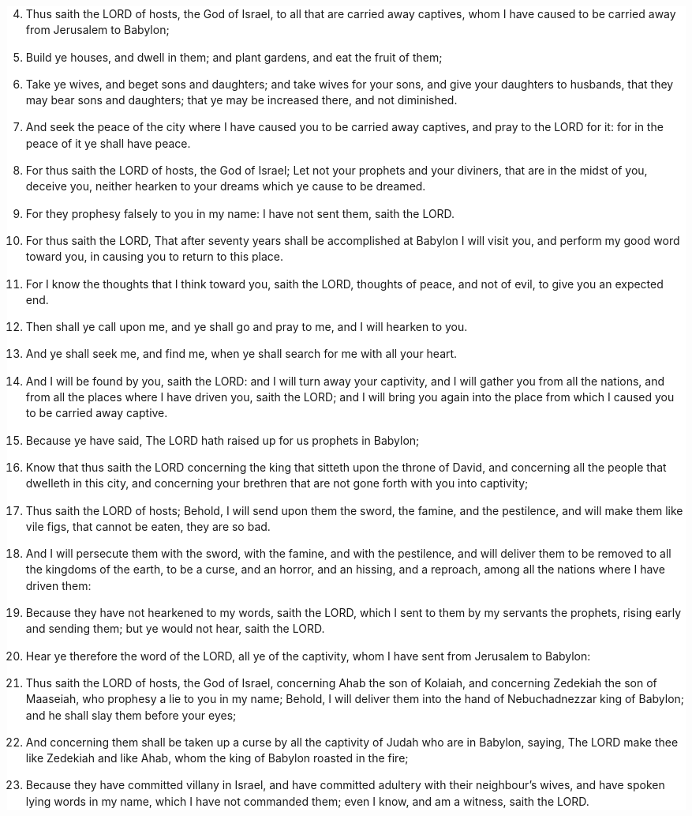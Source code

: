 4. Thus saith the LORD of hosts, the God of Israel, to all that are carried away captives, whom I have caused to be carried away from Jerusalem to Babylon;

5. Build ye houses, and dwell in them; and plant gardens, and eat the fruit of them;

6. Take ye wives, and beget sons and daughters; and take wives for your sons, and give your daughters to husbands, that they may bear sons and daughters; that ye may be increased there, and not diminished.

7. And seek the peace of the city where I have caused you to be carried away captives, and pray to the LORD for it: for in the peace of it ye shall have peace.

8. For thus saith the LORD of hosts, the God of Israel; Let not your prophets and your diviners, that are in the midst of you, deceive you, neither hearken to your dreams which ye cause to be dreamed.

9. For they prophesy falsely to you in my name: I have not sent them, saith the LORD. 

10. For thus saith the LORD, That after seventy years shall be accomplished at Babylon I will visit you, and perform my good word toward you, in causing you to return to this place.

11. For I know the thoughts that I think toward you, saith the LORD, thoughts of peace, and not of evil, to give you an expected end. 

12. Then shall ye call upon me, and ye shall go and pray to me, and I will hearken to you.

13. And ye shall seek me, and find me, when ye shall search for me with all your heart.

14. And I will be found by you, saith the LORD: and I will turn away your captivity, and I will gather you from all the nations, and from all the places where I have driven you, saith the LORD; and I will bring you again into the place from which I caused you to be carried away captive.

15. Because ye have said, The LORD hath raised up for us prophets in Babylon;

16. Know that thus saith the LORD concerning the king that sitteth upon the throne of David, and concerning all the people that dwelleth in this city, and concerning your brethren that are not gone forth with you into captivity;

17. Thus saith the LORD of hosts; Behold, I will send upon them the sword, the famine, and the pestilence, and will make them like vile figs, that cannot be eaten, they are so bad.

18. And I will persecute them with the sword, with the famine, and with the pestilence, and will deliver them to be removed to all the kingdoms of the earth, to be a curse, and an horror, and an hissing, and a reproach, among all the nations where I have driven them: 

19. Because they have not hearkened to my words, saith the LORD, which I sent to them by my servants the prophets, rising early and sending them; but ye would not hear, saith the LORD.

20. Hear ye therefore the word of the LORD, all ye of the captivity, whom I have sent from Jerusalem to Babylon:

21. Thus saith the LORD of hosts, the God of Israel, concerning Ahab the son of Kolaiah, and concerning Zedekiah the son of Maaseiah, who prophesy a lie to you in my name; Behold, I will deliver them into the hand of Nebuchadnezzar king of Babylon; and he shall slay them before your eyes;

22. And concerning them shall be taken up a curse by all the captivity of Judah who are in Babylon, saying, The LORD make thee like Zedekiah and like Ahab, whom the king of Babylon roasted in the fire;

23. Because they have committed villany in Israel, and have committed adultery with their neighbour’s wives, and have spoken lying words in my name, which I have not commanded them; even I know, and am a witness, saith the LORD.
